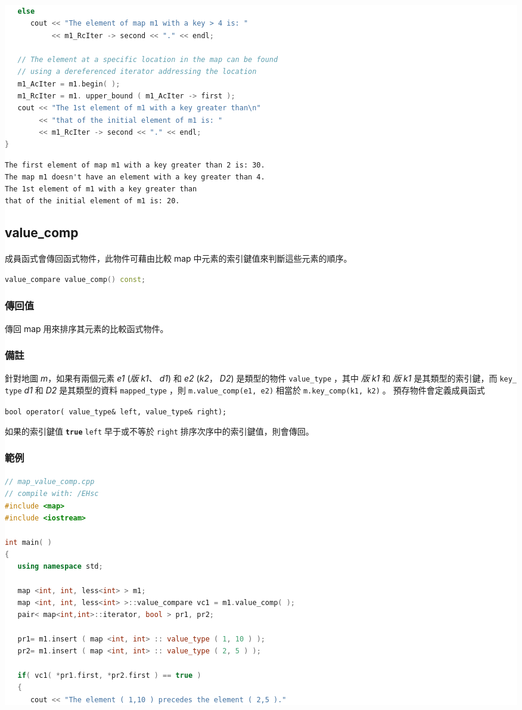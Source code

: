 ```cpp
   else
      cout << "The element of map m1 with a key > 4 is: "
           << m1_RcIter -> second << "." << endl;

   // The element at a specific location in the map can be found
   // using a dereferenced iterator addressing the location
   m1_AcIter = m1.begin( );
   m1_RcIter = m1. upper_bound ( m1_AcIter -> first );
   cout << "The 1st element of m1 with a key greater than\n"
        << "that of the initial element of m1 is: "
        << m1_RcIter -> second << "." << endl;
}
```

```Output
The first element of map m1 with a key greater than 2 is: 30.
The map m1 doesn't have an element with a key greater than 4.
The 1st element of m1 with a key greater than
that of the initial element of m1 is: 20.
```

## <a name="value_comp"></a><a name="value_comp"></a> value_comp

成員函式會傳回函式物件，此物件可藉由比較 map 中元素的索引鍵值來判斷這些元素的順序。

```cpp
value_compare value_comp() const;
```

### <a name="return-value"></a>傳回值

傳回 map 用來排序其元素的比較函式物件。

### <a name="remarks"></a>備註

針對地圖 *m*，如果有兩個元素 *e1* (*版 k1*、 *d1*) 和 *e2* (*k2*， *D2*) 是類型的物件 `value_type` ，其中 *版 k1* 和 *版 k1* 是其類型的索引鍵，而 `key_type` *d1* 和 *D2* 是其類型的資料 `mapped_type` ，則 `m.value_comp(e1, e2)` 相當於 `m.key_comp(k1, k2)` 。 預存物件會定義成員函式

`bool operator( value_type& left, value_type& right);`

如果的索引鍵值 **`true`** `left` 早于或不等於 `right` 排序次序中的索引鍵值，則會傳回。

### <a name="example"></a>範例

```cpp
// map_value_comp.cpp
// compile with: /EHsc
#include <map>
#include <iostream>

int main( )
{
   using namespace std;

   map <int, int, less<int> > m1;
   map <int, int, less<int> >::value_compare vc1 = m1.value_comp( );
   pair< map<int,int>::iterator, bool > pr1, pr2;

   pr1= m1.insert ( map <int, int> :: value_type ( 1, 10 ) );
   pr2= m1.insert ( map <int, int> :: value_type ( 2, 5 ) );

   if( vc1( *pr1.first, *pr2.first ) == true )
   {
      cout << "The element ( 1,10 ) precedes the element ( 2,5 )."
```